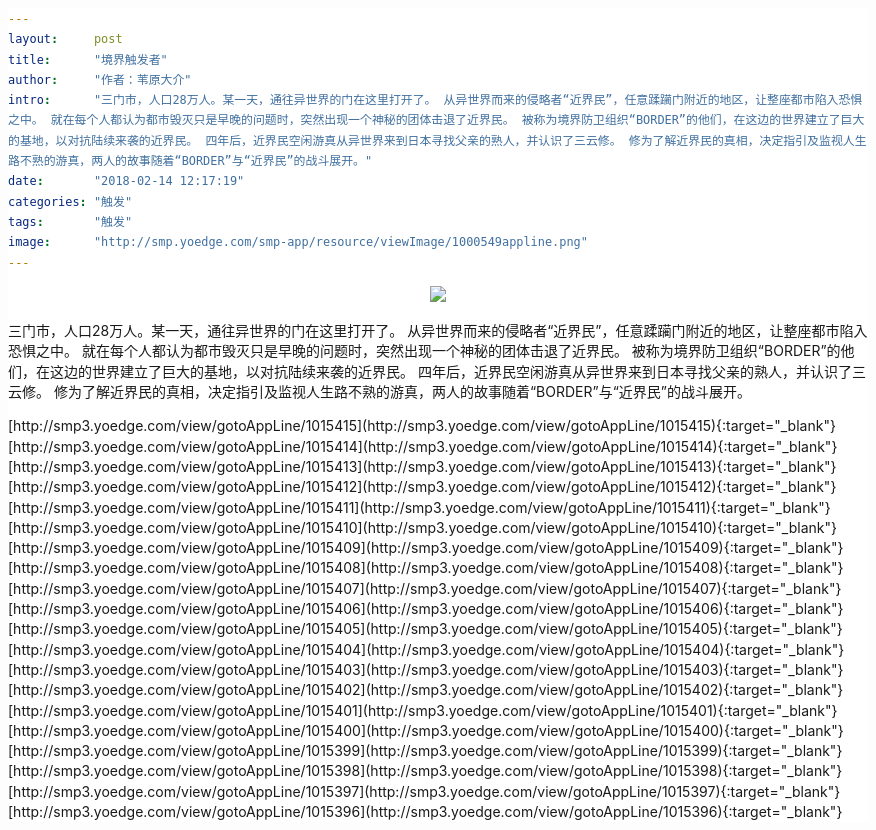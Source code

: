 ```yaml
---
layout:     post
title:      "境界触发者"
author:     "作者：苇原大介"
intro:      "三门市，人口28万人。某一天，通往异世界的门在这里打开了。 从异世界而来的侵略者“近界民”，任意蹂躏门附近的地区，让整座都市陷入恐惧之中。 就在每个人都认为都市毁灭只是早晚的问题时，突然出现一个神秘的团体击退了近界民。 被称为境界防卫组织“BORDER”的他们，在这边的世界建立了巨大的基地，以对抗陆续来袭的近界民。 四年后，近界民空闲游真从异世界来到日本寻找父亲的熟人，并认识了三云修。 修为了解近界民的真相，决定指引及监视人生路不熟的游真，两人的故事随着“BORDER”与“近界民”的战斗展开。"
date:       "2018-02-14 12:17:19"
categories: "触发"
tags:       "触发"
image:      "http://smp.yoedge.com/smp-app/resource/viewImage/1000549appline.png"
---
```

<div style="text-align: center">
<p><img src="http://smp.yoedge.com/smp-app/resource/viewImage/1000549appline.png"/></p>
</div>
<p class="post-meta">
<span>三门市，人口28万人。某一天，通往异世界的门在这里打开了。 从异世界而来的侵略者“近界民”，任意蹂躏门附近的地区，让整座都市陷入恐惧之中。 就在每个人都认为都市毁灭只是早晚的问题时，突然出现一个神秘的团体击退了近界民。 被称为境界防卫组织“BORDER”的他们，在这边的世界建立了巨大的基地，以对抗陆续来袭的近界民。 四年后，近界民空闲游真从异世界来到日本寻找父亲的熟人，并认识了三云修。 修为了解近界民的真相，决定指引及监视人生路不熟的游真，两人的故事随着“BORDER”与“近界民”的战斗展开。</span>
</p>
[http://smp3.yoedge.com/view/gotoAppLine/1015415](http://smp3.yoedge.com/view/gotoAppLine/1015415){:target="_blank"}
[http://smp3.yoedge.com/view/gotoAppLine/1015414](http://smp3.yoedge.com/view/gotoAppLine/1015414){:target="_blank"}
[http://smp3.yoedge.com/view/gotoAppLine/1015413](http://smp3.yoedge.com/view/gotoAppLine/1015413){:target="_blank"}
[http://smp3.yoedge.com/view/gotoAppLine/1015412](http://smp3.yoedge.com/view/gotoAppLine/1015412){:target="_blank"}
[http://smp3.yoedge.com/view/gotoAppLine/1015411](http://smp3.yoedge.com/view/gotoAppLine/1015411){:target="_blank"}
[http://smp3.yoedge.com/view/gotoAppLine/1015410](http://smp3.yoedge.com/view/gotoAppLine/1015410){:target="_blank"}
[http://smp3.yoedge.com/view/gotoAppLine/1015409](http://smp3.yoedge.com/view/gotoAppLine/1015409){:target="_blank"}
[http://smp3.yoedge.com/view/gotoAppLine/1015408](http://smp3.yoedge.com/view/gotoAppLine/1015408){:target="_blank"}
[http://smp3.yoedge.com/view/gotoAppLine/1015407](http://smp3.yoedge.com/view/gotoAppLine/1015407){:target="_blank"}
[http://smp3.yoedge.com/view/gotoAppLine/1015406](http://smp3.yoedge.com/view/gotoAppLine/1015406){:target="_blank"}
[http://smp3.yoedge.com/view/gotoAppLine/1015405](http://smp3.yoedge.com/view/gotoAppLine/1015405){:target="_blank"}
[http://smp3.yoedge.com/view/gotoAppLine/1015404](http://smp3.yoedge.com/view/gotoAppLine/1015404){:target="_blank"}
[http://smp3.yoedge.com/view/gotoAppLine/1015403](http://smp3.yoedge.com/view/gotoAppLine/1015403){:target="_blank"}
[http://smp3.yoedge.com/view/gotoAppLine/1015402](http://smp3.yoedge.com/view/gotoAppLine/1015402){:target="_blank"}
[http://smp3.yoedge.com/view/gotoAppLine/1015401](http://smp3.yoedge.com/view/gotoAppLine/1015401){:target="_blank"}
[http://smp3.yoedge.com/view/gotoAppLine/1015400](http://smp3.yoedge.com/view/gotoAppLine/1015400){:target="_blank"}
[http://smp3.yoedge.com/view/gotoAppLine/1015399](http://smp3.yoedge.com/view/gotoAppLine/1015399){:target="_blank"}
[http://smp3.yoedge.com/view/gotoAppLine/1015398](http://smp3.yoedge.com/view/gotoAppLine/1015398){:target="_blank"}
[http://smp3.yoedge.com/view/gotoAppLine/1015397](http://smp3.yoedge.com/view/gotoAppLine/1015397){:target="_blank"}
[http://smp3.yoedge.com/view/gotoAppLine/1015396](http://smp3.yoedge.com/view/gotoAppLine/1015396){:target="_blank"}